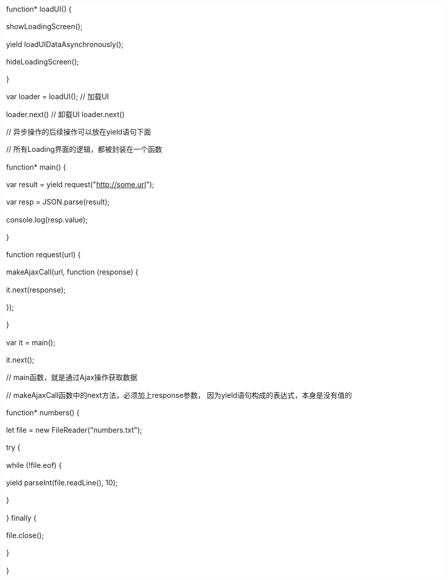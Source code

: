 ​    function* loadUI() {

​        showLoadingScreen();

​        yield loadUIDataAsynchronously();

​        hideLoadingScreen();

​    }

​    var loader = loadUI(); // 加载UI 

​    loader.next()  // 卸载UI loader.next()

​        // 异步操作的后续操作可以放在yield语句下面

​        // 所有Loading界面的逻辑，都被封装在一个函数

​    function* main() {

​        var result = yield request("http://some.url");

​        var resp = JSON.parse(result);

​        console.log(resp.value);

​    }

​    function request(url) {

​        makeAjaxCall(url, function (response) {

​            it.next(response);

​        });

​    }

​    var it = main();

​    it.next();

​        // main函数，就是通过Ajax操作获取数据

​        // makeAjaxCall函数中的next方法，必须加上response参数， 因为yield语句构成的表达式，本身是没有值的

​    function* numbers() {

​        let file = new FileReader("numbers.txt");

​        try {

​            while (!file.eof) {

​                yield parseInt(file.readLine(), 10);

​            }

​        } finally {

​            file.close();

​        }

​    }
